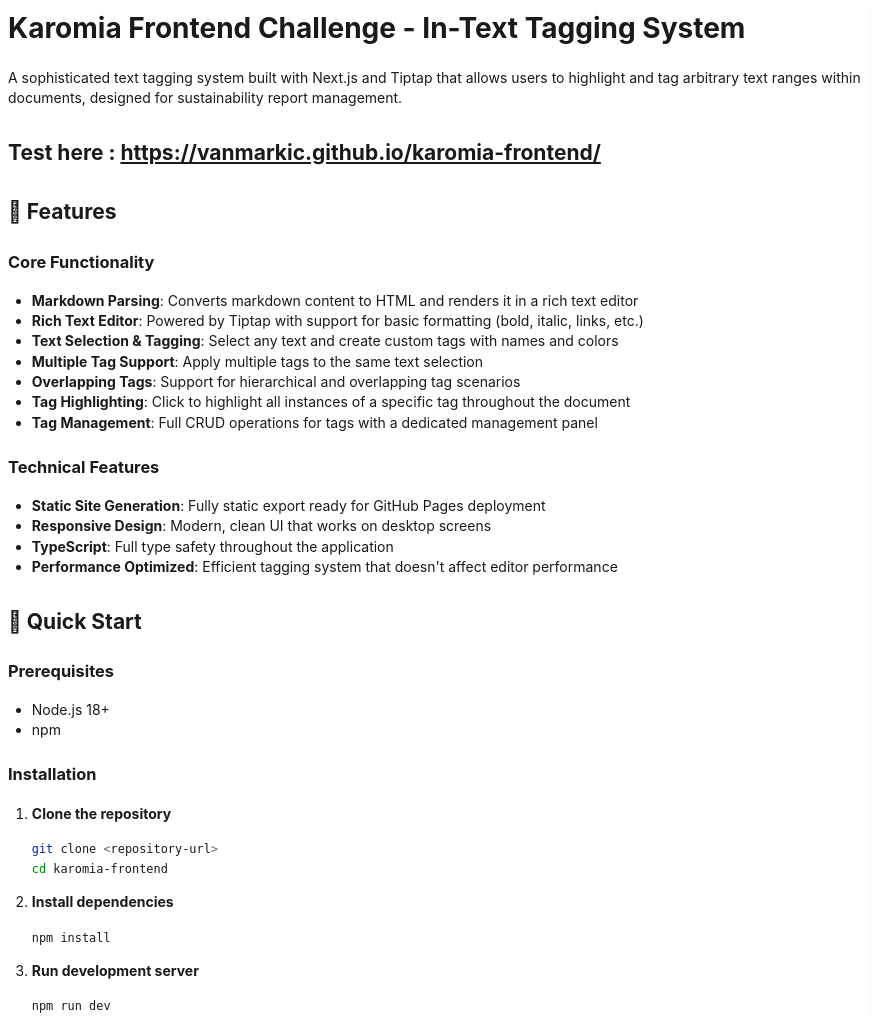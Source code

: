 # Karomia Frontend Challenge - In-Text Tagging System

A sophisticated text tagging system built with Next.js and Tiptap that allows users to highlight and tag arbitrary text ranges within documents, designed for sustainability report management.

## Test here : https://vanmarkic.github.io/karomia-frontend/

## 🌟 Features

### Core Functionality
- **Markdown Parsing**: Converts markdown content to HTML and renders it in a rich text editor
- **Rich Text Editor**: Powered by Tiptap with support for basic formatting (bold, italic, links, etc.)
- **Text Selection & Tagging**: Select any text and create custom tags with names and colors
- **Multiple Tag Support**: Apply multiple tags to the same text selection
- **Overlapping Tags**: Support for hierarchical and overlapping tag scenarios
- **Tag Highlighting**: Click to highlight all instances of a specific tag throughout the document
- **Tag Management**: Full CRUD operations for tags with a dedicated management panel

### Technical Features
- **Static Site Generation**: Fully static export ready for GitHub Pages deployment
- **Responsive Design**: Modern, clean UI that works on desktop screens
- **TypeScript**: Full type safety throughout the application
- **Performance Optimized**: Efficient tagging system that doesn't affect editor performance

## 🚀 Quick Start

### Prerequisites
- Node.js 18+ 
- npm

### Installation

1. **Clone the repository**
   ```bash
   git clone <repository-url>
   cd karomia-frontend
   ```

2. **Install dependencies**
   ```bash
   npm install
   ```

3. **Run development server**
   ```bash
   npm run dev
   ```
